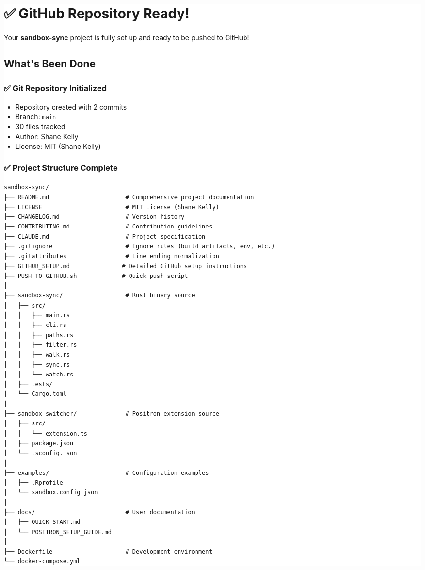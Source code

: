 # ✅ GitHub Repository Ready!

Your **sandbox-sync** project is fully set up and ready to be pushed to GitHub!

## What's Been Done

### ✅ Git Repository Initialized
- Repository created with 2 commits
- Branch: `main`
- 30 files tracked
- Author: Shane Kelly
- License: MIT (Shane Kelly)

### ✅ Project Structure Complete

```
sandbox-sync/
├── README.md                      # Comprehensive project documentation
├── LICENSE                        # MIT License (Shane Kelly)
├── CHANGELOG.md                   # Version history
├── CONTRIBUTING.md                # Contribution guidelines
├── CLAUDE.md                      # Project specification
├── .gitignore                     # Ignore rules (build artifacts, env, etc.)
├── .gitattributes                 # Line ending normalization
├── GITHUB_SETUP.md               # Detailed GitHub setup instructions
├── PUSH_TO_GITHUB.sh             # Quick push script
│
├── sandbox-sync/                  # Rust binary source
│   ├── src/
│   │   ├── main.rs
│   │   ├── cli.rs
│   │   ├── paths.rs
│   │   ├── filter.rs
│   │   ├── walk.rs
│   │   ├── sync.rs
│   │   └── watch.rs
│   ├── tests/
│   └── Cargo.toml
│
├── sandbox-switcher/              # Positron extension source
│   ├── src/
│   │   └── extension.ts
│   ├── package.json
│   └── tsconfig.json
│
├── examples/                      # Configuration examples
│   ├── .Rprofile
│   └── sandbox.config.json
│
├── docs/                          # User documentation
│   ├── QUICK_START.md
│   └── POSITRON_SETUP_GUIDE.md
│
├── Dockerfile                     # Development environment
└── docker-compose.yml
```
